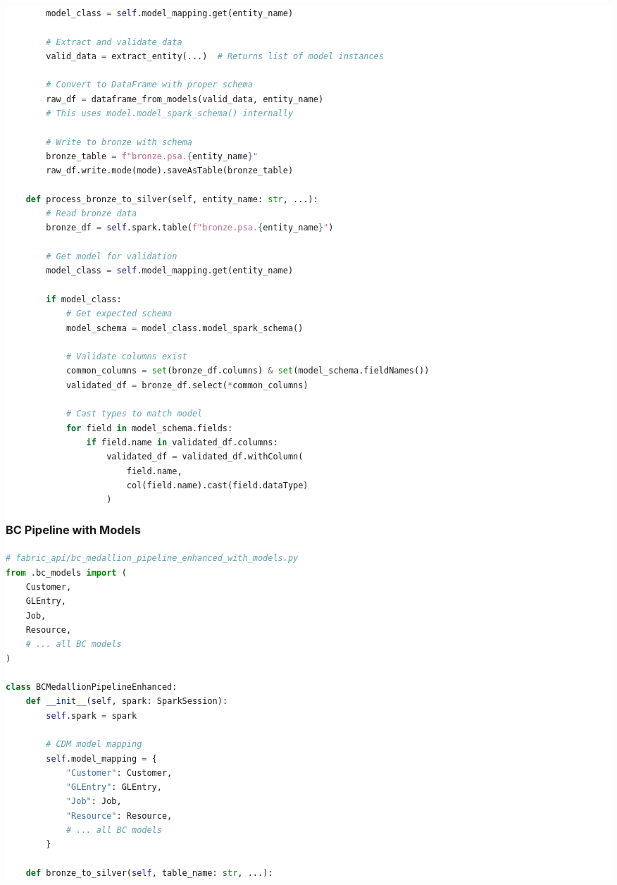 ```python
        model_class = self.model_mapping.get(entity_name)
        
        # Extract and validate data
        valid_data = extract_entity(...)  # Returns list of model instances
        
        # Convert to DataFrame with proper schema
        raw_df = dataframe_from_models(valid_data, entity_name)
        # This uses model.model_spark_schema() internally
        
        # Write to bronze with schema
        bronze_table = f"bronze.psa.{entity_name}"
        raw_df.write.mode(mode).saveAsTable(bronze_table)
    
    def process_bronze_to_silver(self, entity_name: str, ...):
        # Read bronze data
        bronze_df = self.spark.table(f"bronze.psa.{entity_name}")
        
        # Get model for validation
        model_class = self.model_mapping.get(entity_name)
        
        if model_class:
            # Get expected schema
            model_schema = model_class.model_spark_schema()
            
            # Validate columns exist
            common_columns = set(bronze_df.columns) & set(model_schema.fieldNames())
            validated_df = bronze_df.select(*common_columns)
            
            # Cast types to match model
            for field in model_schema.fields:
                if field.name in validated_df.columns:
                    validated_df = validated_df.withColumn(
                        field.name,
                        col(field.name).cast(field.dataType)
                    )
```

### BC Pipeline with Models

```python
# fabric_api/bc_medallion_pipeline_enhanced_with_models.py
from .bc_models import (
    Customer,
    GLEntry,
    Job,
    Resource,
    # ... all BC models
)

class BCMedallionPipelineEnhanced:
    def __init__(self, spark: SparkSession):
        self.spark = spark
        
        # CDM model mapping
        self.model_mapping = {
            "Customer": Customer,
            "GLEntry": GLEntry,
            "Job": Job,
            "Resource": Resource,
            # ... all BC models
        }
    
    def bronze_to_silver(self, table_name: str, ...):
```